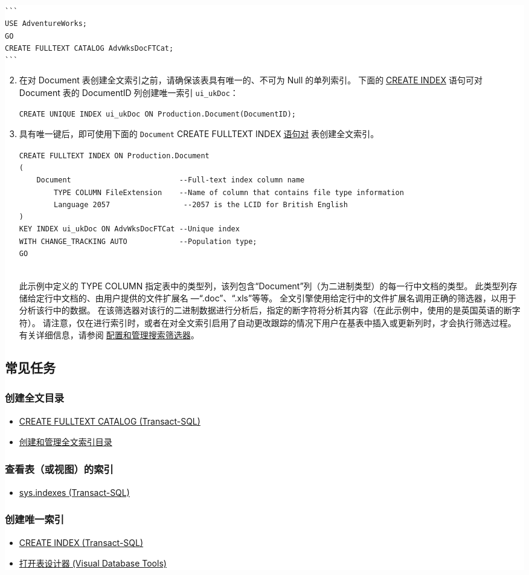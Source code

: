     ```  
    USE AdventureWorks;  
    GO  
    CREATE FULLTEXT CATALOG AdvWksDocFTCat;  
    ```  
  
2.  在对 Document 表创建全文索引之前，请确保该表具有唯一的、不可为 Null 的单列索引。 下面的 [CREATE INDEX](/sql/t-sql/statements/create-index-transact-sql) 语句可对 Document 表的 DocumentID 列创建唯一索引 `ui_ukDoc`：  
  
    ```  
    CREATE UNIQUE INDEX ui_ukDoc ON Production.Document(DocumentID);  
    ```  
  
3.  具有唯一键后，即可使用下面的 `Document` CREATE FULLTEXT INDEX [语句对](/sql/t-sql/statements/create-fulltext-index-transact-sql) 表创建全文索引。  
  
    ```  
    CREATE FULLTEXT INDEX ON Production.Document  
    (  
        Document                         --Full-text index column name   
            TYPE COLUMN FileExtension    --Name of column that contains file type information  
            Language 2057                 --2057 is the LCID for British English  
    )  
    KEY INDEX ui_ukDoc ON AdvWksDocFTCat --Unique index  
    WITH CHANGE_TRACKING AUTO            --Population type;  
    GO  
  
    ```  
  
     此示例中定义的 TYPE COLUMN 指定表中的类型列，该列包含“Document”列（为二进制类型）的每一行中文档的类型。 此类型列存储给定行中文档的、由用户提供的文件扩展名 —“.doc”、“.xls”等等。 全文引擎使用给定行中的文件扩展名调用正确的筛选器，以用于分析该行中的数据。 在该筛选器对该行的二进制数据进行分析后，指定的断字符将分析其内容（在此示例中，使用的是英国英语的断字符）。 请注意，仅在进行索引时，或者在对全文索引启用了自动更改跟踪的情况下用户在基表中插入或更新列时，才会执行筛选过程。 有关详细信息，请参阅 [配置和管理搜索筛选器](configure-and-manage-filters-for-search.md)。  
  
  
##  <a name="tasks"></a> 常见任务  
  
### <a name="to-create-a-full-text-catalog"></a>创建全文目录  
  
-   [CREATE FULLTEXT CATALOG (Transact-SQL)](/sql/t-sql/statements/create-fulltext-catalog-transact-sql)  
  
-   [创建和管理全文索引目录](create-and-manage-full-text-catalogs.md)  
  
### <a name="to-view-the-indexes-of-a-table-or-view"></a>查看表（或视图）的索引  
  
-   [sys.indexes (Transact-SQL)](/sql/relational-databases/system-catalog-views/sys-indexes-transact-sql)  
  
### <a name="to-create-a-unique-index"></a>创建唯一索引  
  
-   [CREATE INDEX (Transact-SQL)](/sql/t-sql/statements/create-index-transact-sql)  
  
-   [打开表设计器 (Visual Database Tools)](../../ssms/visual-db-tools/visual-database-tools.md)  
  